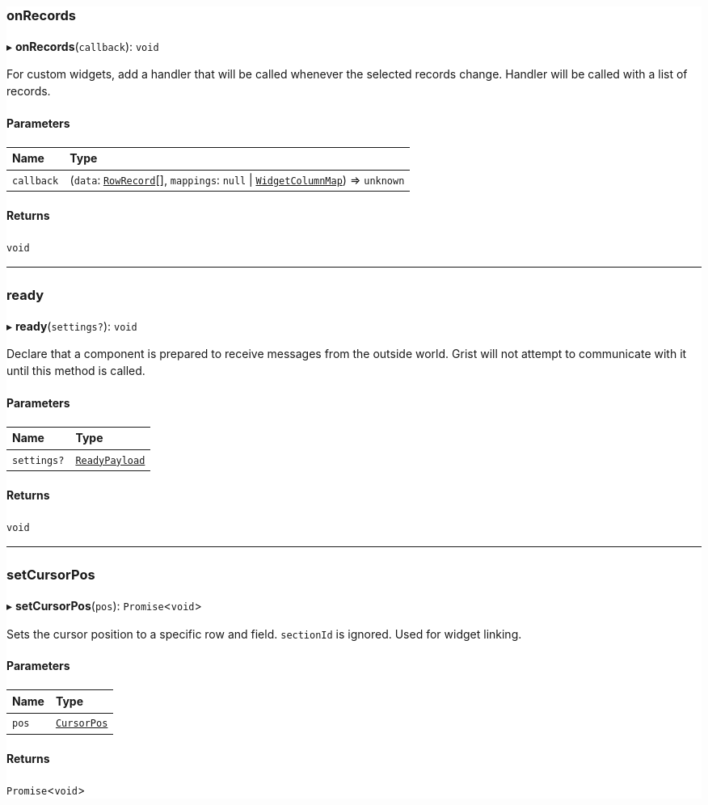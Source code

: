 ### onRecords

▸ **onRecords**(`callback`): `void`

For custom widgets, add a handler that will be called whenever the
selected records change.  Handler will be called with a list of records.

#### Parameters

| Name | Type |
| :------ | :------ |
| `callback` | (`data`: [`RowRecord`](../interfaces/GristData.RowRecord.md)[], `mappings`: ``null`` \| [`WidgetColumnMap`](../interfaces/grist_plugin_api.WidgetColumnMap.md)) => `unknown` |

#### Returns

`void`

___

### ready

▸ **ready**(`settings?`): `void`

Declare that a component is prepared to receive messages from the outside world.
Grist will not attempt to communicate with it until this method is called.

#### Parameters

| Name | Type |
| :------ | :------ |
| `settings?` | [`ReadyPayload`](../interfaces/grist_plugin_api.ReadyPayload.md) |

#### Returns

`void`

___

### setCursorPos

▸ **setCursorPos**(`pos`): `Promise`<`void`\>

Sets the cursor position to a specific row and field. `sectionId` is ignored. Used for widget linking.

#### Parameters

| Name | Type |
| :------ | :------ |
| `pos` | [`CursorPos`](../interfaces/grist_plugin_api.CursorPos.md) |

#### Returns

`Promise`<`void`\>
